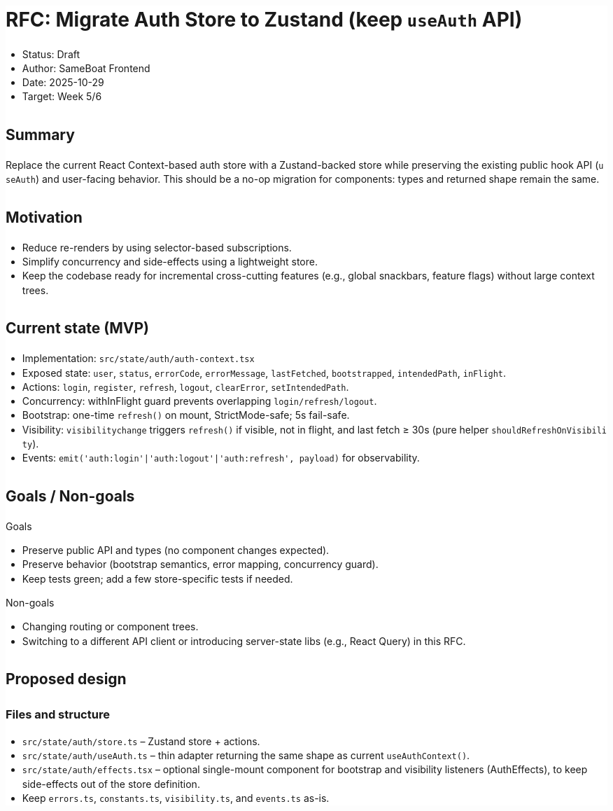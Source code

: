 # RFC: Migrate Auth Store to Zustand (keep `useAuth` API)

- Status: Draft
- Author: SameBoat Frontend
- Date: 2025-10-29
- Target: Week 5/6

## Summary

Replace the current React Context-based auth store with a Zustand-backed store while preserving the existing public hook API (`useAuth`) and user-facing behavior. This should be a no-op migration for components: types and returned shape remain the same.

## Motivation

- Reduce re-renders by using selector-based subscriptions.
- Simplify concurrency and side-effects using a lightweight store.
- Keep the codebase ready for incremental cross-cutting features (e.g., global snackbars, feature flags) without large context trees.

## Current state (MVP)

- Implementation: `src/state/auth/auth-context.tsx`
- Exposed state: `user`, `status`, `errorCode`, `errorMessage`, `lastFetched`, `bootstrapped`, `intendedPath`, `inFlight`.
- Actions: `login`, `register`, `refresh`, `logout`, `clearError`, `setIntendedPath`.
- Concurrency: withInFlight guard prevents overlapping `login/refresh/logout`.
- Bootstrap: one-time `refresh()` on mount, StrictMode-safe; 5s fail-safe.
- Visibility: `visibilitychange` triggers `refresh()` if visible, not in flight, and last fetch ≥ 30s (pure helper `shouldRefreshOnVisibility`).
- Events: `emit('auth:login'|'auth:logout'|'auth:refresh', payload)` for observability.

## Goals / Non-goals

Goals
- Preserve public API and types (no component changes expected).
- Preserve behavior (bootstrap semantics, error mapping, concurrency guard).
- Keep tests green; add a few store-specific tests if needed.

Non-goals
- Changing routing or component trees.
- Switching to a different API client or introducing server-state libs (e.g., React Query) in this RFC.

## Proposed design

### Files and structure

- `src/state/auth/store.ts` – Zustand store + actions.
- `src/state/auth/useAuth.ts` – thin adapter returning the same shape as current `useAuthContext()`.
- `src/state/auth/effects.tsx` – optional single-mount component for bootstrap and visibility listeners (AuthEffects), to keep side-effects out of the store definition.
- Keep `errors.ts`, `constants.ts`, `visibility.ts`, and `events.ts` as-is.
